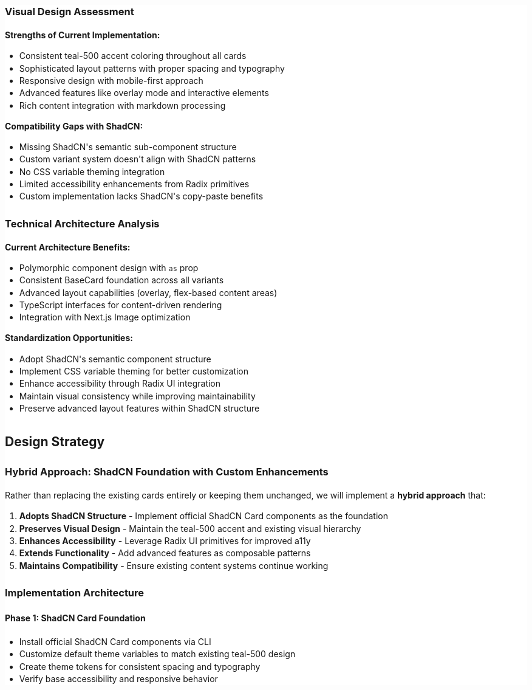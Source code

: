 ### Visual Design Assessment
**Strengths of Current Implementation:**
- Consistent teal-500 accent coloring throughout all cards
- Sophisticated layout patterns with proper spacing and typography
- Responsive design with mobile-first approach
- Advanced features like overlay mode and interactive elements
- Rich content integration with markdown processing

**Compatibility Gaps with ShadCN:**
- Missing ShadCN's semantic sub-component structure
- Custom variant system doesn't align with ShadCN patterns
- No CSS variable theming integration
- Limited accessibility enhancements from Radix primitives
- Custom implementation lacks ShadCN's copy-paste benefits

### Technical Architecture Analysis
**Current Architecture Benefits:**
- Polymorphic component design with `as` prop
- Consistent BaseCard foundation across all variants
- Advanced layout capabilities (overlay, flex-based content areas)
- TypeScript interfaces for content-driven rendering
- Integration with Next.js Image optimization

**Standardization Opportunities:**
- Adopt ShadCN's semantic component structure
- Implement CSS variable theming for better customization
- Enhance accessibility through Radix UI integration
- Maintain visual consistency while improving maintainability
- Preserve advanced layout features within ShadCN structure

## Design Strategy

### Hybrid Approach: ShadCN Foundation with Custom Enhancements

Rather than replacing the existing cards entirely or keeping them unchanged, we will implement a **hybrid approach** that:

1. **Adopts ShadCN Structure** - Implement official ShadCN Card components as the foundation
2. **Preserves Visual Design** - Maintain the teal-500 accent and existing visual hierarchy
3. **Enhances Accessibility** - Leverage Radix UI primitives for improved a11y
4. **Extends Functionality** - Add advanced features as composable patterns
5. **Maintains Compatibility** - Ensure existing content systems continue working

### Implementation Architecture

#### Phase 1: ShadCN Card Foundation
- Install official ShadCN Card components via CLI
- Customize default theme variables to match existing teal-500 design
- Create theme tokens for consistent spacing and typography
- Verify base accessibility and responsive behavior
